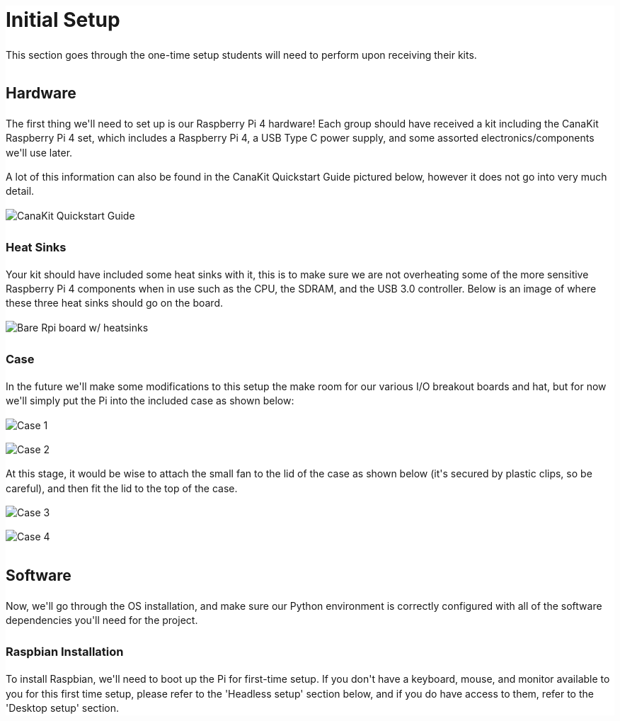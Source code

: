 # Initial Setup

This section goes through the one-time setup students will need to perform upon receiving their kits.

## Hardware

The first thing we'll need to set up is our Raspberry Pi 4 hardware! Each group should have received a kit including the CanaKit Raspberry Pi 4 set, which includes a Raspberry Pi 4, a USB Type C power supply, and some assorted electronics/components we'll use later.

A lot of this information can also be found in the CanaKit Quickstart Guide pictured below, however it does not go into very much detail.

![CanaKit Quickstart Guide](resources/quickstart.jpg)

### Heat Sinks

Your kit should have included some heat sinks with it, this is to make sure we are not overheating some of the more sensitive Raspberry Pi 4 components when in use such as the CPU, the SDRAM, and the USB 3.0 controller. Below is an image of where these three heat sinks should go on the board.

![Bare Rpi board w/ heatsinks](resources/heatsinks.jpg)

### Case

In the future we'll make some modifications to this setup the make room for our various I/O breakout boards and hat, but for now we'll simply put the Pi into the included case as shown below:

![Case 1](resources/case1.jpg)

![Case 2](resources/case2.jpg)

At this stage, it would be wise to attach the small fan to the lid of the case as shown below (it's secured by plastic clips, so be careful), and then fit the lid to the top of the case.

![Case 3](resources/case3.jpg)

![Case 4](resources/case4.jpg)

## Software

Now, we'll go through the OS installation, and make sure our Python environment is correctly configured with all of the software dependencies you'll need for the project.

### Raspbian Installation

To install Raspbian, we'll need to boot up the Pi for first-time setup. If you don't have a keyboard, mouse, and monitor available to you for this first time setup, please refer to the 'Headless setup' section below, and if you do have access to them, refer to the 'Desktop setup' section.

